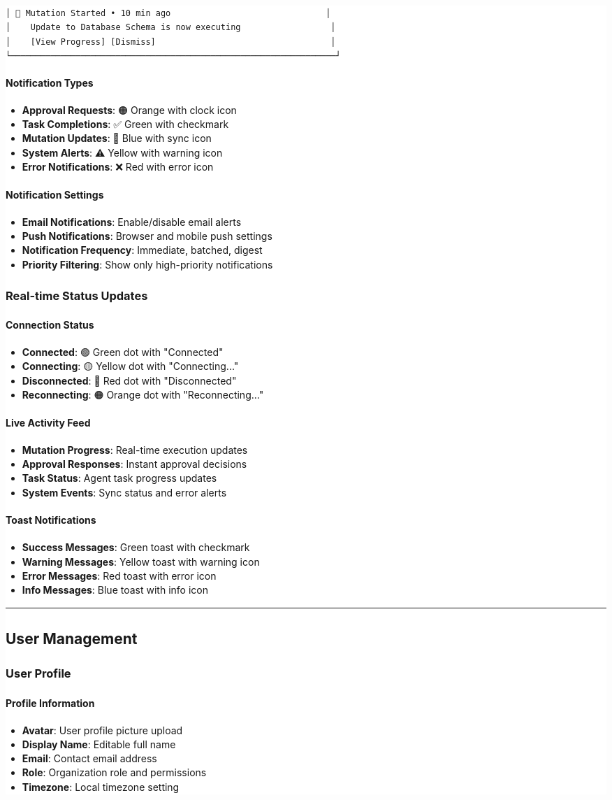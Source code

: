 ```
│ 🔄 Mutation Started • 10 min ago                               │
│    Update to Database Schema is now executing                  │
│    [View Progress] [Dismiss]                                   │
└─────────────────────────────────────────────────────────────────┘
```

#### Notification Types
- **Approval Requests**: 🟠 Orange with clock icon
- **Task Completions**: ✅ Green with checkmark
- **Mutation Updates**: 🔄 Blue with sync icon
- **System Alerts**: ⚠️ Yellow with warning icon
- **Error Notifications**: ❌ Red with error icon

#### Notification Settings
- **Email Notifications**: Enable/disable email alerts
- **Push Notifications**: Browser and mobile push settings
- **Notification Frequency**: Immediate, batched, digest
- **Priority Filtering**: Show only high-priority notifications

### Real-time Status Updates

#### Connection Status
- **Connected**: 🟢 Green dot with "Connected"
- **Connecting**: 🟡 Yellow dot with "Connecting..."
- **Disconnected**: 🔴 Red dot with "Disconnected"
- **Reconnecting**: 🟠 Orange dot with "Reconnecting..."

#### Live Activity Feed
- **Mutation Progress**: Real-time execution updates
- **Approval Responses**: Instant approval decisions
- **Task Status**: Agent task progress updates
- **System Events**: Sync status and error alerts

#### Toast Notifications
- **Success Messages**: Green toast with checkmark
- **Warning Messages**: Yellow toast with warning icon
- **Error Messages**: Red toast with error icon
- **Info Messages**: Blue toast with info icon

---

## User Management

### User Profile

#### Profile Information
- **Avatar**: User profile picture upload
- **Display Name**: Editable full name
- **Email**: Contact email address
- **Role**: Organization role and permissions
- **Timezone**: Local timezone setting
